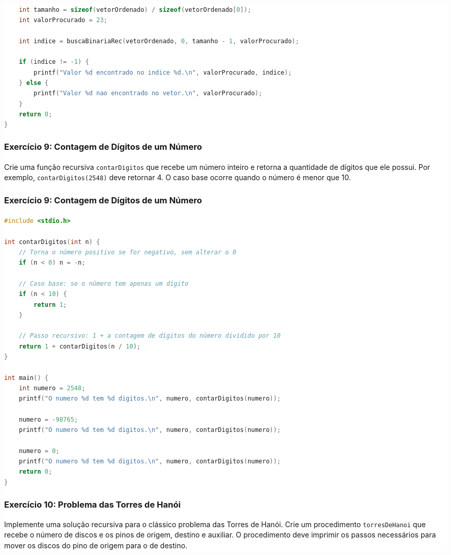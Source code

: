 ```c
    int tamanho = sizeof(vetorOrdenado) / sizeof(vetorOrdenado[0]);
    int valorProcurado = 23;
    
    int indice = buscaBinariaRec(vetorOrdenado, 0, tamanho - 1, valorProcurado);
    
    if (indice != -1) {
        printf("Valor %d encontrado no indice %d.\n", valorProcurado, indice);
    } else {
        printf("Valor %d nao encontrado no vetor.\n", valorProcurado);
    }
    return 0;
}
```

### Exercício 9: Contagem de Dígitos de um Número
Crie uma função recursiva `contarDigitos` que recebe um número inteiro e retorna a quantidade de dígitos que ele possui. Por exemplo, `contarDigitos(2548)` deve retornar 4. O caso base ocorre quando o número é menor que 10.

### Exercício 9: Contagem de Dígitos de um Número
```c
#include <stdio.h>

int contarDigitos(int n) {
    // Torna o número positivo se for negativo, sem alterar o 0
    if (n < 0) n = -n;

    // Caso base: se o número tem apenas um dígito
    if (n < 10) {
        return 1;
    }
    
    // Passo recursivo: 1 + a contagem de dígitos do número dividido por 10
    return 1 + contarDigitos(n / 10);
}

int main() {
    int numero = 2548;
    printf("O numero %d tem %d digitos.\n", numero, contarDigitos(numero));
    
    numero = -98765;
    printf("O numero %d tem %d digitos.\n", numero, contarDigitos(numero));
    
    numero = 0;
    printf("O numero %d tem %d digitos.\n", numero, contarDigitos(numero));
    return 0;
}
```

### Exercício 10: Problema das Torres de Hanói
Implemente uma solução recursiva para o clássico problema das Torres de Hanói. Crie um procedimento `torresDeHanoi` que recebe o número de discos e os pinos de origem, destino e auxiliar. O procedimento deve imprimir os passos necessários para mover os discos do pino de origem para o de destino.
